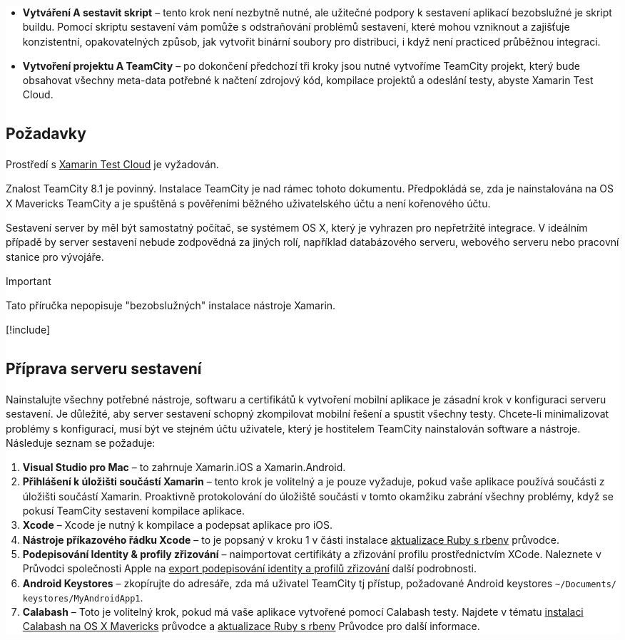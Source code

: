 - **Vytváření A sestavit skript** – tento krok není nezbytně nutné, ale užitečné podpory k sestavení aplikací bezobslužné je skript buildu. Pomocí skriptu sestavení vám pomůže s odstraňování problémů sestavení, které mohou vzniknout a zajišťuje konzistentní, opakovatelných způsob, jak vytvořit binární soubory pro distribuci, i když není practiced průběžnou integraci.

- **Vytvoření projektu A TeamCity** – po dokončení předchozí tři kroky jsou nutné vytvoříme TeamCity projekt, který bude obsahovat všechny meta-data potřebné k načtení zdrojový kód, kompilace projektů a odeslání testy, abyste Xamarin Test Cloud.

## <a name="requirements"></a>Požadavky

Prostředí s [Xamarin Test Cloud](https://developer.xamarin.com/guides/testcloud) je vyžadován.

Znalost TeamCity 8.1 je povinný. Instalace TeamCity je nad rámec tohoto dokumentu. Předpokládá se, zda je nainstalována na OS X Mavericks TeamCity a je spuštěná s pověřeními běžného uživatelského účtu a není kořenového účtu.

Sestavení server by měl být samostatný počítač, se systémem OS X, který je vyhrazen pro nepřetržité integrace. V ideálním případě by server sestavení nebude zodpovědná za jiných rolí, například databázového serveru, webového serveru nebo pracovní stanice pro vývojáře.

> [!IMPORTANT]
> Tato příručka nepopisuje "bezobslužných" instalace nástroje Xamarin.

[!include[](~/tools/ci/includes/firewall-information.md)]

## <a name="preparing-the-build-server"></a>Příprava serveru sestavení

Nainstalujte všechny potřebné nástroje, softwaru a certifikátů k vytvoření mobilní aplikace je zásadní krok v konfiguraci serveru sestavení. Je důležité, aby server sestavení schopný zkompilovat mobilní řešení a spustit všechny testy. Chcete-li minimalizovat problémy s konfigurací, musí být ve stejném účtu uživatele, který je hostitelem TeamCity nainstalován software a nástroje. Následuje seznam se požaduje:

1. **Visual Studio pro Mac** – to zahrnuje Xamarin.iOS a Xamarin.Android.
2. **Přihlášení k úložišti součástí Xamarin** – tento krok je volitelný a je pouze vyžaduje, pokud vaše aplikace používá součásti z úložišti součástí Xamarin. Proaktivně protokolování do úložiště součásti v tomto okamžiku zabrání všechny problémy, když se pokusí TeamCity sestavení kompilace aplikace.
3. **Xcode** – Xcode je nutný k kompilace a podepsat aplikace pro iOS.
4. **Nástroje příkazového řádku Xcode** – to je popsaný v kroku 1 v části instalace [aktualizace Ruby s rbenv](https://developer.xamarin.com/guides/testcloud/calabash/updating-ruby-using-rbenv/) průvodce.
5. **Podepisování Identity & profily zřizování** – naimportovat certifikáty a zřizování profilu prostřednictvím XCode. Naleznete v Průvodci společnosti Apple na [export podepisování identity a profilů zřizování](https://developer.apple.com/library/ios/recipes/xcode_help-accounts_preferences/articles/export_signing_assets.html) další podrobnosti.
6. **Android Keystores** – zkopírujte do adresáře, zda má uživatel TeamCity tj přístup, požadované Android keystores `~/Documents/keystores/MyAndroidApp1`.
7. **Calabash** – Toto je volitelný krok, pokud má vaše aplikace vytvořené pomocí Calabash testy. Najdete v tématu [instalaci Calabash na OS X Mavericks](https://developer.xamarin.com/guides/testcloud/calabash/osx-installation/) průvodce a [aktualizace Ruby s rbenv](https://developer.xamarin.com/guides/testcloud/calabash/updating-ruby-using-rbenv/) Průvodce pro další informace.

